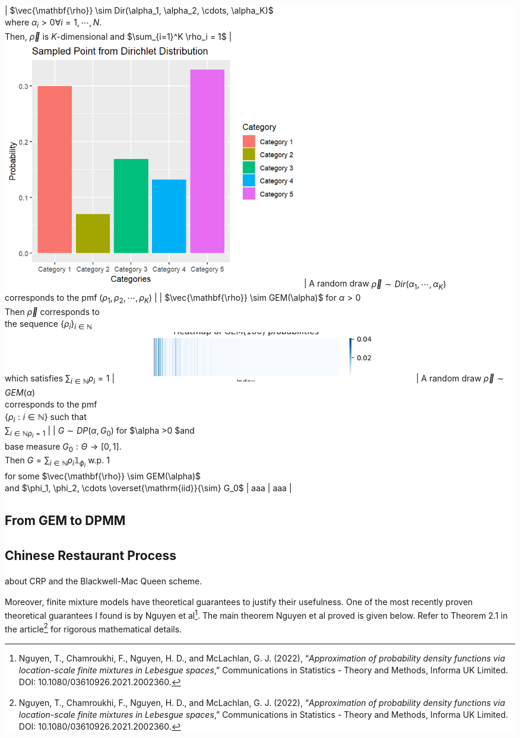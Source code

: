 | $\vec{\mathbf{\rho}} \sim Dir(\alpha_1, \alpha_2, \cdots, \alpha_K)$ <br> where $\alpha_i >0 \forall i = 1, \cdots, N$. <br>Then, $\vec{\rho}$  is $K$-dimensional and $\sum_{i=1}^K \rho_i = 1$ |   <img src="/images/dir.png" width = "500" />   | A random draw $\vec{\rho} \sim Dir(\alpha_1, \cdots, \alpha_K)$ <br> corresponds to the pmf $(\rho_1, \rho_2, \cdots, \rho_K)$ |
| $\vec{\mathbf{\rho}} \sim GEM(\alpha)$ for $\alpha >0$ <br> Then $\vec{\rho}$ corresponds to <br> the sequence $\lbrace \rho_i \rbrace_{i \in \mathbb{N}}$ <br> which satisfies  $\sum_{i \in \mathbb{N}} \rho_i = 1$    |  <img src="/images/gem.png" width = "500" />   | A random draw $\vec{\rho} \sim GEM(\alpha)$ <br> corresponds to the pmf <br> $\lbrace \rho_i : i \in \mathbb{N} \rbrace$ such that <br> $\sum_{i \in \mathbb{N} \rho_i = 1}$  |
|  $G \sim DP(\alpha, G_0)$ for $\alpha >0 $and <br> base measure $G_0: \Theta \longrightarrow [0,1]$. <br> Then  $G =  \sum_{i \in \mathbb{N}} \rho_i \mathbb{1}_{\phi_i}$ w.p. $1$ <br> for some $\vec{\mathbf{\rho}} \sim GEM(\alpha)$ <br> and $\phi_1, \phi_2, \cdots \overset{\mathrm{iid}}{\sim} G_0$ |    aaa                      |   aaa      |

## From GEM to DPMM

## Chinese Restaurant Process
about CRP and the Blackwell-Mac Queen scheme.


Moreover, finite mixture models have theoretical guarantees to justify their usefulness. One of the most recently proven theoretical guarantees I found is by Nguyen et al[^2]. The main theorem Nguyen et al proved is given below. Refer to Theorem 2.1 in the article[^2] for rigorous mathematical details.


[^1]: McLachlan, G., and Peel, D. (2000), “_Finite Mixture Models_,” Wiley Series in Probability and Statistics, Wiley. DOI: 10.1002/0471721182
[^2]: Nguyen, T., Chamroukhi, F., Nguyen, H. D., and McLachlan, G. J. (2022), “_Approximation of probability density functions via location-scale finite mixtures in Lebesgue spaces_,” Communications in Statistics - Theory and Methods, Informa UK Limited. DOI: 10.1080/03610926.2021.2002360.
[^3]: [_Karl Pearson and the crabs from Naples bay_](https://rpubs.com/frapas/pearson_crabs), Francesco Pasqualini
[^4]: Frühwirth-Schnatter, S., Celeux, G., and Robert, C. P. (eds.) (2019), _Handbook of Mixture Analysis_, Chapman and Hall/CRC. DOI: https://doi.org/10.1201/9780429055911.
[^5]: [Nonparametric Bayes Tutorial](https://tamarabroderick.com/tutorial_2016_mlss_cadiz.html) offered by Tamara Broderick, Machine Learning Summer School (MLSS), 2006
[^6]: Teh, Y. (2011). __Dirichlet Process__. In: Sammut, C., Webb, G.I. (eds) _Encyclopedia of Machine Learning_. Springer, Boston, MA. DOI: https://doi.org/10.1007/978-0-387-30164-8_219. Also available as lecture notes on Yee Whye Teh's [website](https://www.stats.ox.ac.uk/~teh/npbayes.html)
[^7]: [Dirichlet process mixtures for density estimation](https://www.pymc.io/projects/examples/en/latest/mixture_models/dp_mix.html), PyMC documentation. Last seen: 17th Sept, 2024.
[^8]: Larry Wasserman's (Spring 2019) [lecture notes](https://www.stat.cmu.edu/~larry/=sml/) on Non-parametric Bayesian methods for the course STAT 36-708: Statistical Methods for Machine Learning at CMU.
[^9]: Making ternary plots using the `Plotly` package: https://plotly.com/r/ternary-plots/